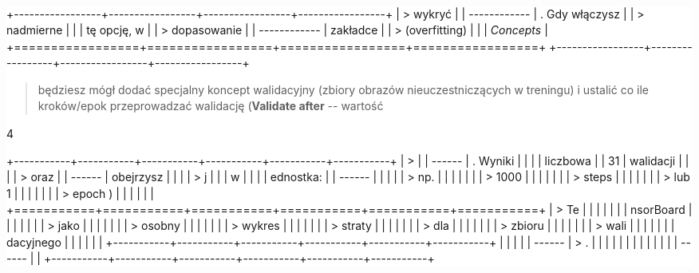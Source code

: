 +-----------------+-----------------+-----------------+-----------------+
| > wykryć        |                 |   ------------  | . Gdy włączysz  |
| > nadmierne     |                 |                 | tę opcję, w     |
| > dopasowanie   |                 |   ------------  | zakładce        |
| > (overfitting) |                 |                 | *Concepts*      |
+=================+=================+=================+=================+
+-----------------+-----------------+-----------------+-----------------+

> będziesz mógł dodać specjalny koncept walidacyjny (zbiory obrazów
> nieuczestniczących w treningu) i ustalić co ile kroków/epok
> przeprowadzać walidację (**Validate after** -- wartość

4

+-----------+-----------+-----------+-----------+-----------+-----------+
| >         |           |   ------  | . Wyniki  |           |           |
|  liczbowa |           |   31      | walidacji |           |           |
| > oraz    |           |   ------  | obejrzysz |           |           |
| > j       |           |           | w         |           |           |
| ednostka: |           |   ------  |           |           |           |
| > np.     |           |           |           |           |           |
| > 1000    |           |           |           |           |           |
| > steps   |           |           |           |           |           |
| > lub 1   |           |           |           |           |           |
| > epoch ) |           |           |           |           |           |
+===========+===========+===========+===========+===========+===========+
| > Te      |           |           |           |           |           |
| nsorBoard |           |           |           |           |           |
| > jako    |           |           |           |           |           |
| > osobny  |           |           |           |           |           |
| > wykres  |           |           |           |           |           |
| > straty  |           |           |           |           |           |
| > dla     |           |           |           |           |           |
| > zbioru  |           |           |           |           |           |
| > wali    |           |           |           |           |           |
| dacyjnego |           |           |           |           |           |
+-----------+-----------+-----------+-----------+-----------+-----------+
|           |           |           |           |   ------  | > .       |
|           |           |           |           |           |           |
|           |           |           |           |   ------  |           |
+-----------+-----------+-----------+-----------+-----------+-----------+
